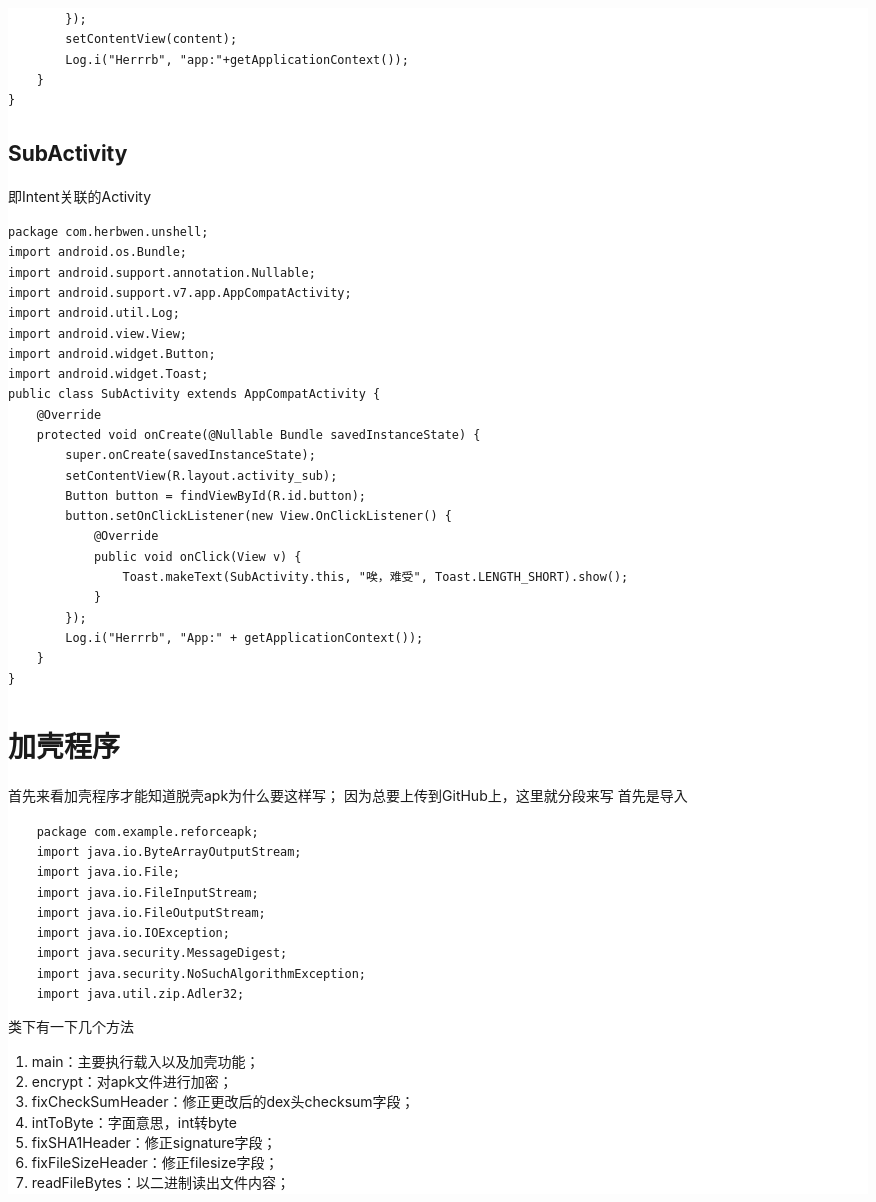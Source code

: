             });
            setContentView(content);
            Log.i("Herrrb", "app:"+getApplicationContext());
        }
    }

## SubActivity
即Intent关联的Activity

    package com.herbwen.unshell;
    import android.os.Bundle;
    import android.support.annotation.Nullable;
    import android.support.v7.app.AppCompatActivity;
    import android.util.Log;
    import android.view.View;
    import android.widget.Button;
    import android.widget.Toast;
    public class SubActivity extends AppCompatActivity {
        @Override
        protected void onCreate(@Nullable Bundle savedInstanceState) {
            super.onCreate(savedInstanceState);
            setContentView(R.layout.activity_sub);
            Button button = findViewById(R.id.button);
            button.setOnClickListener(new View.OnClickListener() {
                @Override
                public void onClick(View v) {
                    Toast.makeText(SubActivity.this, "唉，难受", Toast.LENGTH_SHORT).show();
                }
            });
            Log.i("Herrrb", "App:" + getApplicationContext());
        }
    }

# 加壳程序
首先来看加壳程序才能知道脱壳apk为什么要这样写；
因为总要上传到GitHub上，这里就分段来写
首先是导入

        package com.example.reforceapk;
        import java.io.ByteArrayOutputStream;
        import java.io.File;
        import java.io.FileInputStream;
        import java.io.FileOutputStream;
        import java.io.IOException;
        import java.security.MessageDigest;
        import java.security.NoSuchAlgorithmException;
        import java.util.zip.Adler32;
    
    
类下有一下几个方法
1. main：主要执行载入以及加壳功能；
2. encrypt：对apk文件进行加密；
3. fixCheckSumHeader：修正更改后的dex头checksum字段；
4. intToByte：字面意思，int转byte
5. fixSHA1Header：修正signature字段；
6. fixFileSizeHeader：修正filesize字段；
7. readFileBytes：以二进制读出文件内容；
    